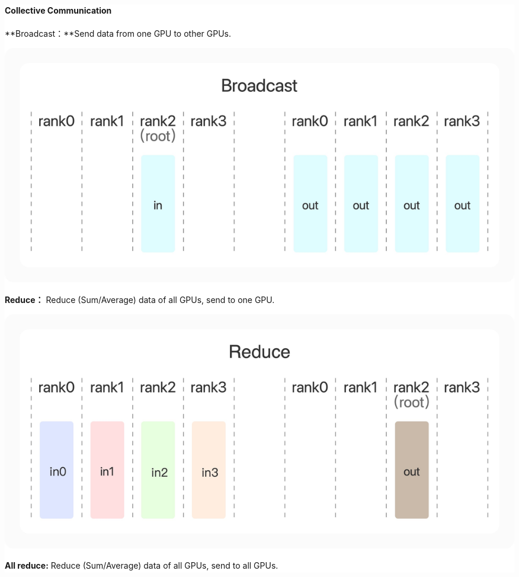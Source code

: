 

#### **Collective Communication**

**Broadcast：**Send data from one GPU to other GPUs.  

![image-20240415153945774](assets/image-20240415153945774.png)

**Reduce：** Reduce (Sum/Average) data of all GPUs, send to one GPU.  

![image-20240415154011452](assets/image-20240415154011452.png)

**All reduce:** Reduce (Sum/Average) data of all GPUs, send to all GPUs.  
